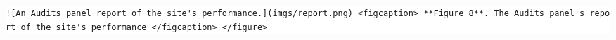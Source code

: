     ![An Audits panel report of the site's performance.](imgs/report.png) <figcaption> **Figure 8**. The Audits panel's report of the site's performance </figcaption> </figure>
